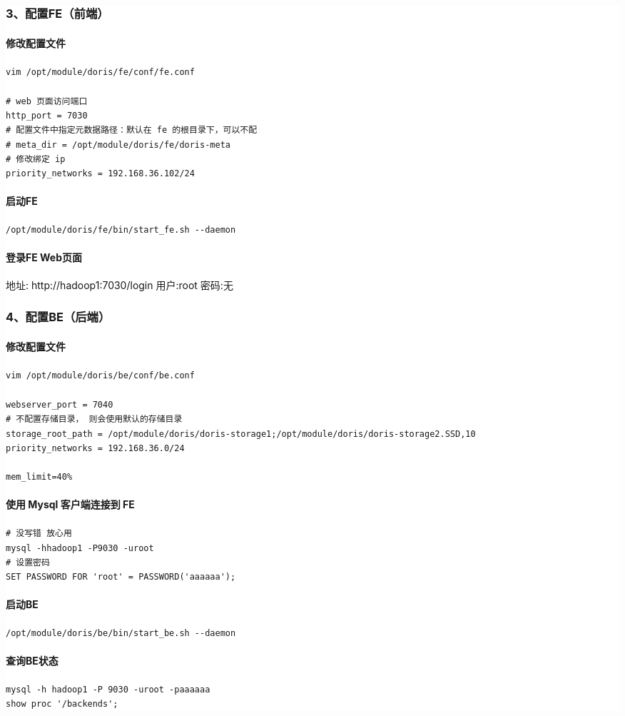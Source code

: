### 3、配置FE（前端）
#### 修改配置文件
```shell
vim /opt/module/doris/fe/conf/fe.conf

# web 页面访问端口
http_port = 7030
# 配置文件中指定元数据路径：默认在 fe 的根目录下，可以不配
# meta_dir = /opt/module/doris/fe/doris-meta
# 修改绑定 ip
priority_networks = 192.168.36.102/24
```

#### 启动FE
```shell
/opt/module/doris/fe/bin/start_fe.sh --daemon
```

#### 登录FE Web页面
地址: http://hadoop1:7030/login
用户:root
密码:无

### 4、配置BE（后端）
#### 修改配置文件
```shell
vim /opt/module/doris/be/conf/be.conf

webserver_port = 7040
# 不配置存储目录， 则会使用默认的存储目录
storage_root_path = /opt/module/doris/doris-storage1;/opt/module/doris/doris-storage2.SSD,10
priority_networks = 192.168.36.0/24

mem_limit=40%
```

#### 使用 Mysql 客户端连接到 FE
```shell
# 没写错 放心用
mysql -hhadoop1 -P9030 -uroot
# 设置密码
SET PASSWORD FOR 'root' = PASSWORD('aaaaaa');
```

#### 启动BE
```shell
/opt/module/doris/be/bin/start_be.sh --daemon
```

#### 查询BE状态
```shell
mysql -h hadoop1 -P 9030 -uroot -paaaaaa
show proc '/backends';
```
